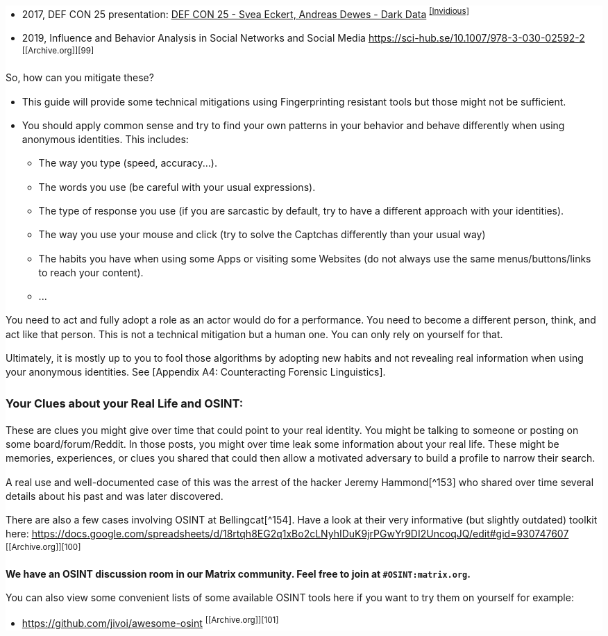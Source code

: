 -   2017, DEF CON 25 presentation: [DEF CON 25 - Svea Eckert, Andreas Dewes - Dark Data](https://www.youtube.com/watch?v=1nvYGi7-Lxo) <sup>[[Invidious]](https://yewtu.be/watch?v=1nvYGi7-Lxo)</sup>   

-   2019, Influence and Behavior Analysis in Social Networks and Social Media <https://sci-hub.se/10.1007/978-3-030-02592-2> <sup>[[Archive.org]][99]</sup>

So, how can you mitigate these?

-   This guide will provide some technical mitigations using Fingerprinting resistant tools but those might not be sufficient.

-   You should apply common sense and try to find your own patterns in your behavior and behave differently when using anonymous identities. This includes:

    -   The way you type (speed, accuracy...).

    -   The words you use (be careful with your usual expressions).

    -   The type of response you use (if you are sarcastic by default, try to have a different approach with your identities).

    -   The way you use your mouse and click (try to solve the Captchas differently than your usual way)

    -   The habits you have when using some Apps or visiting some Websites (do not always use the same menus/buttons/links to reach your content).

    -   ...

You need to act and fully adopt a role as an actor would do for a performance. You need to become a different person, think, and act like that person. This is not a technical mitigation but a human one. You can only rely on yourself for that.

Ultimately, it is mostly up to you to fool those algorithms by adopting new habits and not revealing real information when using your anonymous identities. See [Appendix A4: Counteracting Forensic Linguistics].

### Your Clues about your Real Life and OSINT:

These are clues you might give over time that could point to your real identity. You might be talking to someone or posting on some board/forum/Reddit. In those posts, you might over time leak some information about your real life. These might be memories, experiences, or clues you shared that could then allow a motivated adversary to build a profile to narrow their search.

A real use and well-documented case of this was the arrest of the hacker Jeremy Hammond[^153] who shared over time several details about his past and was later discovered.

There are also a few cases involving OSINT at Bellingcat[^154]. Have a look at their very informative (but slightly outdated) toolkit here: <https://docs.google.com/spreadsheets/d/18rtqh8EG2q1xBo2cLNyhIDuK9jrPGwYr9DI2UncoqJQ/edit#gid=930747607> <sup>[[Archive.org]][100]</sup>

**We have an OSINT discussion room in our Matrix community. Feel free to join at ```#OSINT:matrix.org```.**

You can also view some convenient lists of some available OSINT tools here if you want to try them on yourself for example:

-   <https://github.com/jivoi/awesome-osint> <sup>[[Archive.org]][101]</sup>
